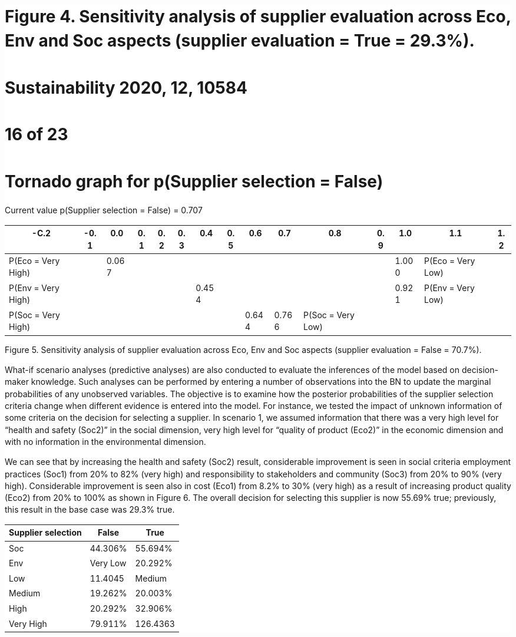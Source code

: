 # Figure 4. Sensitivity analysis of supplier evaluation across Eco, Env and Soc aspects (supplier evaluation = True = 29.3%).

# Sustainability 2020, 12, 10584

# 16 of 23

# Tornado graph for p(Supplier selection = False)

Current value p(Supplier selection = False) = 0.707

|-C.2|-0.1|0.0|0.1|0.2|0.3|0.4|0.5|0.6|0.7|0.8|0.9|1.0|1.1|1.2|
|---|---|---|---|---|---|---|---|---|---|---|---|---|---|---|
|P(Eco = Very High)| |0.067| | | | | | | | | |1.000|P(Eco = Very Low)| |
|P(Env = Very High)| | | | | |0.454| | | | | |0.921|P(Env = Very Low)| |
|P(Soc = Very High)| | | | | | | |0.644|0.766|P(Soc = Very Low)| | | | |

Figure 5. Sensitivity analysis of supplier evaluation across Eco, Env and Soc aspects (supplier evaluation = False = 70.7%).

What-if scenario analyses (predictive analyses) are also conducted to evaluate the inferences of the model based on decision-maker knowledge. Such analyses can be performed by entering a number of observations into the BN to update the marginal probabilities of any unobserved variables. The objective is to examine how the posterior probabilities of the supplier selection criteria change when different evidence is entered into the model. For instance, we tested the impact of unknown information of some criteria on the decision for selecting a supplier. In scenario 1, we assumed information that there was a very high level for “health and safety (Soc2)” in the social dimension, very high level for “quality of product (Eco2)” in the economic dimension and with no information in the environmental dimension.

We can see that by increasing the health and safety (Soc2) result, considerable improvement is seen in social criteria employment practices (Soc1) from 20% to 82% (very high) and responsibility to stakeholders and community (Soc3) from 20% to 90% (very high). Considerable improvement is seen also in cost (Eco1) from 8.2% to 30% (very high) as a result of increasing product quality (Eco2) from 20% to 100% as shown in Figure 6. The overall decision for selecting this supplier is now 55.69% true; previously, this result in the base case was 29.3% true.

|Supplier selection|False|True|
|---|---|---|
|Soc|44.306%|55.694%|
|Env|Very Low|20.292%|
|Low|11.4045|Medium|
|Medium|19.262%|20.003%|
|High|20.292%|32.906%|
|Very High|79.911%|126.4363|
